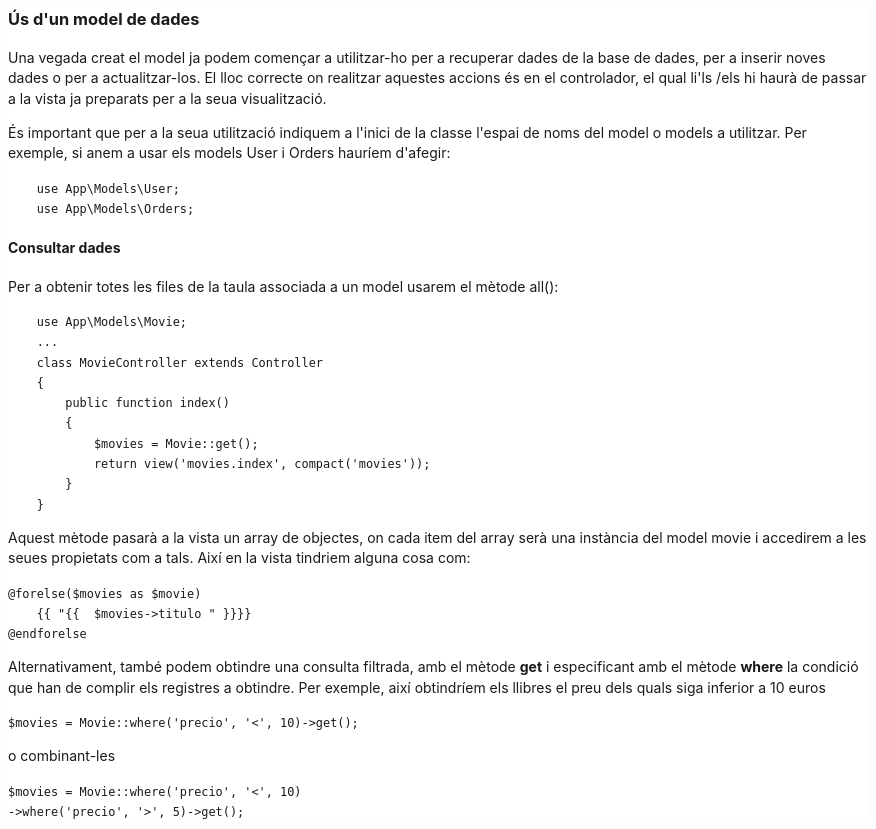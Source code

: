 ### Ús d'un model de dades

Una vegada creat el model ja podem començar a utilitzar-ho per a recuperar dades de la base de dades, per a inserir noves dades o per a actualitzar-los. 
El lloc correcte on realitzar aquestes accions és en el controlador, el qual li'ls /els hi haurà de passar a la vista ja preparats per a la seua visualització.

És important que per a la seua utilització indiquem a l'inici de la classe l'espai de noms del model o models a utilitzar. 
Per exemple, si anem a usar els models User i Orders hauríem d'afegir:
	
```		
	use App\Models\User;
	use App\Models\Orders;
```		

#### Consultar dades

Per a obtenir totes les files de la taula associada a un model usarem el mètode all():
 
```		
	use App\Models\Movie;
	...
	class MovieController extends Controller
	{
		public function index()
		{
			$movies = Movie::get();
			return view('movies.index', compact('movies'));
		}
	}	
```	
Aquest mètode pasarà a la vista un array de objectes, on cada item del array serà una instància del model movie i accedirem a les seues propietats com a tals. Així en la vista tindriem alguna cosa com:

```	
@forelse($movies as $movie)
	{{ "{{  $movies->titulo " }}}}
@endforelse
```	


Alternativament, també podem obtindre una consulta filtrada, amb el mètode **get** i especificant amb el mètode **where** la condició que han de complir els registres a obtindre. Per exemple, així obtindríem els llibres el preu dels quals siga inferior a 10 euros

```	
$movies = Movie::where('precio', '<', 10)->get();
```	
o combinant-les

```	
$movies = Movie::where('precio', '<', 10)
->where('precio', '>', 5)->get();
```	
